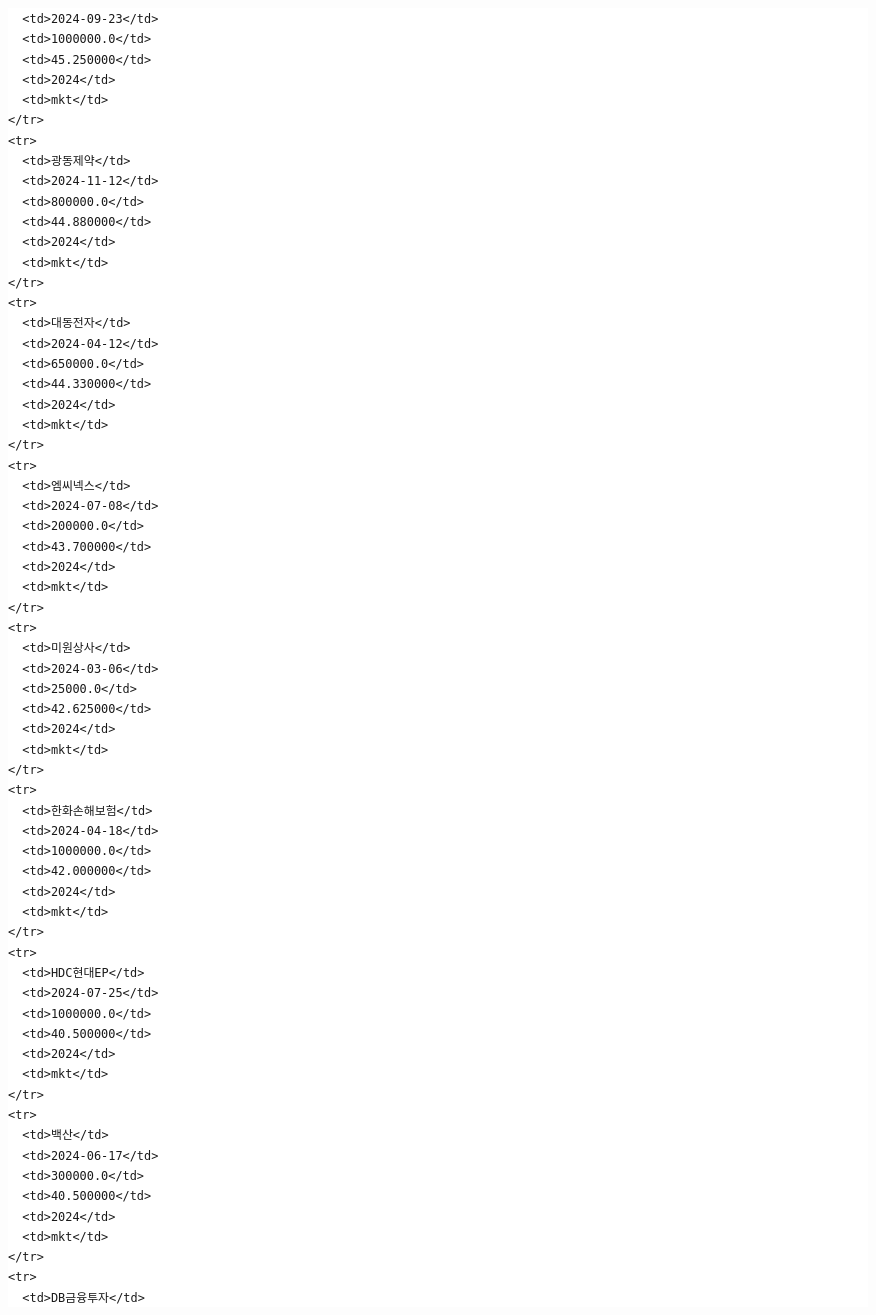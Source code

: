       <td>2024-09-23</td>
      <td>1000000.0</td>
      <td>45.250000</td>
      <td>2024</td>
      <td>mkt</td>
    </tr>
    <tr>
      <td>광동제약</td>
      <td>2024-11-12</td>
      <td>800000.0</td>
      <td>44.880000</td>
      <td>2024</td>
      <td>mkt</td>
    </tr>
    <tr>
      <td>대동전자</td>
      <td>2024-04-12</td>
      <td>650000.0</td>
      <td>44.330000</td>
      <td>2024</td>
      <td>mkt</td>
    </tr>
    <tr>
      <td>엠씨넥스</td>
      <td>2024-07-08</td>
      <td>200000.0</td>
      <td>43.700000</td>
      <td>2024</td>
      <td>mkt</td>
    </tr>
    <tr>
      <td>미원상사</td>
      <td>2024-03-06</td>
      <td>25000.0</td>
      <td>42.625000</td>
      <td>2024</td>
      <td>mkt</td>
    </tr>
    <tr>
      <td>한화손해보험</td>
      <td>2024-04-18</td>
      <td>1000000.0</td>
      <td>42.000000</td>
      <td>2024</td>
      <td>mkt</td>
    </tr>
    <tr>
      <td>HDC현대EP</td>
      <td>2024-07-25</td>
      <td>1000000.0</td>
      <td>40.500000</td>
      <td>2024</td>
      <td>mkt</td>
    </tr>
    <tr>
      <td>백산</td>
      <td>2024-06-17</td>
      <td>300000.0</td>
      <td>40.500000</td>
      <td>2024</td>
      <td>mkt</td>
    </tr>
    <tr>
      <td>DB금융투자</td>